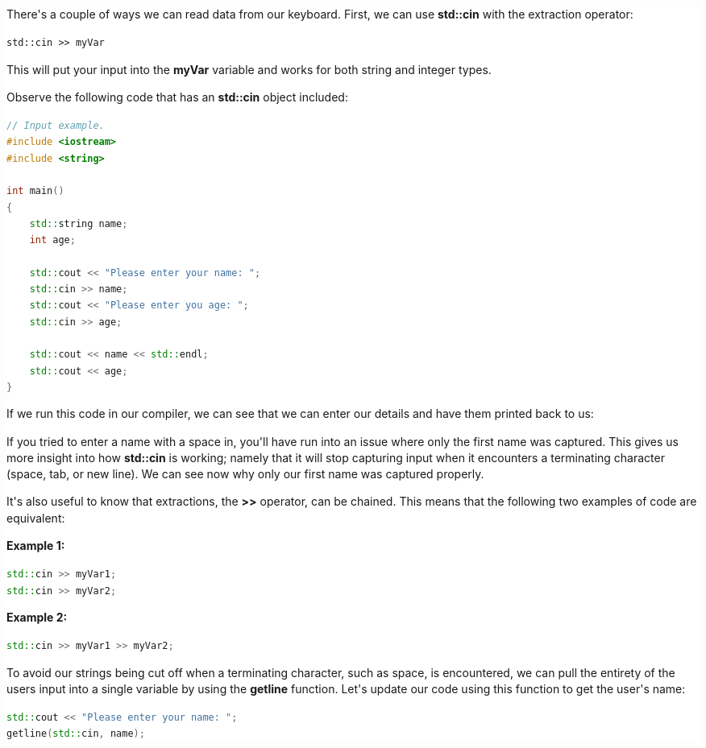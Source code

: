 There's a couple of ways we can read data from our keyboard. First, we can use **std::cin** with the extraction operator:

`std::cin >> myVar`

This will put your input into the **myVar** variable and works for both string and integer types.

Observe the following code that has an **std::cin** object included:

```C++
// Input example.
#include <iostream>
#include <string>

int main()
{
    std::string name;
    int age;

    std::cout << "Please enter your name: ";
    std::cin >> name;
    std::cout << "Please enter you age: ";
    std::cin >> age;

    std::cout << name << std::endl;
    std::cout << age;
}
```

If we run this code in our compiler, we can see that we can enter our details and have them printed back to us:

If you tried to enter a name with a space in, you'll have run into an issue where only the first name was captured. This gives us more insight into how **std::cin** is working; namely that it will stop capturing input when it encounters a terminating character (space, tab, or new line). We can see now why only our first name was captured properly.

It's also useful to know that extractions, the **>>** operator, can be chained. This means that the following two examples of code are equivalent:

**Example 1:**

```C++
std::cin >> myVar1;
std::cin >> myVar2;
```

**Example 2:**

```C++
std::cin >> myVar1 >> myVar2;
```

To avoid our strings being cut off when a terminating character, such as space, is encountered, we can pull the entirety of the users input into a single variable by using the **getline** function. Let's update our code using this function to get the user's name:

```C++
std::cout << "Please enter your name: ";
getline(std::cin, name);
```
